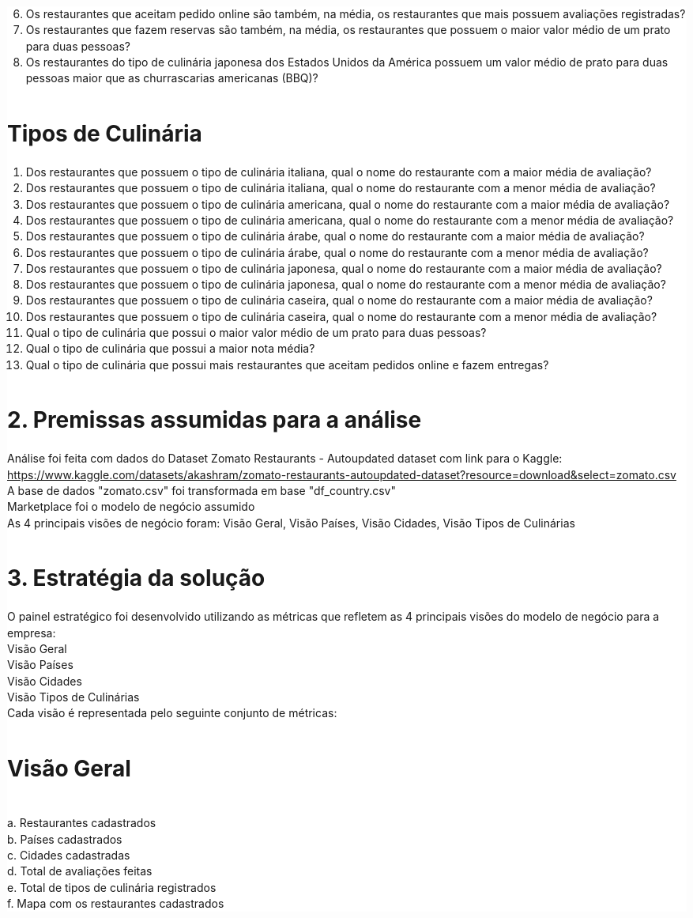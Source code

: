 6. Os restaurantes que aceitam pedido online são também, na média, os restaurantes que mais possuem avaliações registradas?
7. Os restaurantes que fazem reservas são também, na média, os restaurantes que possuem o maior valor médio de um prato para duas pessoas?
8. Os restaurantes do tipo de culinária japonesa dos Estados Unidos da América possuem um valor médio de prato para duas pessoas maior que as churrascarias americanas (BBQ)?
# Tipos de Culinária
1. Dos restaurantes que possuem o tipo de culinária italiana, qual o nome do restaurante com a maior média de avaliação?
2. Dos restaurantes que possuem o tipo de culinária italiana, qual o nome do restaurante com a menor média de avaliação?
3. Dos restaurantes que possuem o tipo de culinária americana, qual o nome do restaurante com a maior média de avaliação?
4. Dos restaurantes que possuem o tipo de culinária americana, qual o nome do restaurante com a menor média de avaliação?
5. Dos restaurantes que possuem o tipo de culinária árabe, qual o nome do restaurante com a maior média de avaliação?
6. Dos restaurantes que possuem o tipo de culinária árabe, qual o nome do restaurante com a menor média de avaliação?
7. Dos restaurantes que possuem o tipo de culinária japonesa, qual o nome do restaurante com a maior média de avaliação?
8. Dos restaurantes que possuem o tipo de culinária japonesa, qual o nome do restaurante com a menor média de avaliação?
9. Dos restaurantes que possuem o tipo de culinária caseira, qual o nome do restaurante com a maior média de avaliação?
10. Dos restaurantes que possuem o tipo de culinária caseira, qual o nome do restaurante com a menor média de avaliação?
11. Qual o tipo de culinária que possui o maior valor médio de um prato para duas pessoas?
12. Qual o tipo de culinária que possui a maior nota média?
13. Qual o tipo de culinária que possui mais restaurantes que aceitam pedidos online e fazem entregas?
# 2. Premissas assumidas para a análise
Análise foi feita com dados do Dataset Zomato Restaurants - Autoupdated dataset com link para o Kaggle: https://www.kaggle.com/datasets/akashram/zomato-restaurants-autoupdated-dataset?resource=download&select=zomato.csv
<br> A base de dados "zomato.csv" foi transformada em base "df_country.csv"
<br> Marketplace foi o modelo de negócio assumido
<br> As 4 principais visões de negócio foram: Visão Geral, Visão Países, Visão Cidades, Visão Tipos de Culinárias
# 3. Estratégia da solução
O painel estratégico foi desenvolvido utilizando as métricas que refletem as 4 principais visões do modelo de negócio para a empresa:
<br> Visão Geral
<br> Visão Países
<br> Visão Cidades
<br> Visão Tipos de Culinárias 
<br> Cada visão é representada pelo seguinte conjunto de métricas:
# Visão Geral
<br> a. Restaurantes cadastrados
<br> b. Países cadastrados
<br> c. Cidades cadastradas
<br> d. Total de avaliações feitas
<br> e. Total de tipos de culinária registrados
<br> f. Mapa com os restaurantes cadastrados
